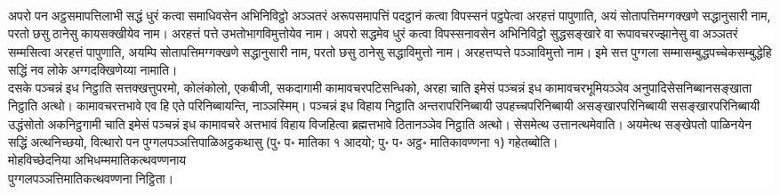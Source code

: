 अपरो पन अट्ठसमापत्तिलाभी सद्धं धुरं कत्वा समाधिवसेन अभिनिविट्ठो अञ्ञतरं अरूपसमापत्तिं पदट्ठानं कत्वा विपस्सनं पट्ठपेत्वा अरहत्तं पापुणाति, अयं सोतापत्तिमग्गक्खणे सद्धानुसारी नाम, परतो छसु ठानेसु कायसक्खीयेव नाम। अरहत्तं पत्ते उभतोभागविमुत्तोयेव नाम। अपरो सद्धमेव धुरं कत्वा विपस्सनावसेन अभिनिविट्ठो सुद्धसङ्खारे वा रूपावचरज्झानेसु वा अञ्ञतरं सम्मसित्वा अरहत्तं पापुणाति, अयम्पि सोतापत्तिमग्गक्खणे सद्धानुसारी नाम, परतो छसु ठानेसु सद्धाविमुत्तो नाम। अरहत्तप्पत्ते पञ्ञाविमुत्तो नाम। इमे सत्त पुग्गला सम्मासम्बुद्धपच्चेकसम्बुद्धेहि सद्धिं नव लोके अग्गदक्खिणेय्या नामाति।  
दसके पञ्चन्नं इध निट्ठाति सत्तक्खत्तुपरमो, कोलंकोलो, एकबीजी, सकदागामी कामावचरपटिसन्धिको, अरहा चाति इमेसं पञ्चन्नं इध कामावचरभूमियञ्ञेव अनुपादिसेसनिब्बानसङ्खाता निट्ठाति अत्थो। कामावचरत्तभावे एव हि एते परिनिब्बायन्ति, नाञ्ञस्मिम्। पञ्चन्नं इध विहाय निट्ठाति अन्तरापरिनिब्बायी उपहच्चपरिनिब्बायी असङ्खारपरिनिब्बायी ससङ्खारपरिनिब्बायी उद्धंसोतो अकनिट्ठगामी चाति इमेसं पञ्चन्नं इध कामावचरे अत्तभावं विहाय विजहित्वा ब्रह्मत्तभावे ठितानञ्ञेव निट्ठाति अत्थो। सेसमेत्थ उत्तानत्थमेवाति। अयमेत्थ सङ्खेपतो पाळिनयेन सद्धिं अत्थनिच्छयो, वित्थारो पन पुग्गलपञ्ञत्तिपाळिअट्ठकथासु (पु॰ प॰ मातिका १ आदयो; पु॰ प॰ अट्ठ॰ मातिकावण्णना १) गहेतब्बोति।  
मोहविच्छेदनिया अभिधम्ममातिकत्थवण्णनाय  
पुग्गलपञ्ञत्तिमातिकत्थवण्णना निट्ठिता।  